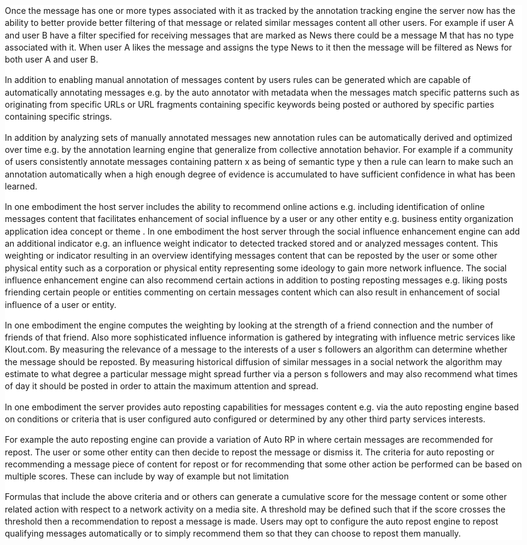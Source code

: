 Once the message has one or more types associated with it as tracked by the annotation tracking engine the server now has the ability to better provide better filtering of that message or related similar messages content all other users. For example if user A and user B have a filter specified for receiving messages that are marked as News there could be a message M that has no type associated with it. When user A likes the message and assigns the type News to it then the message will be filtered as News for both user A and user B.

In addition to enabling manual annotation of messages content by users rules can be generated which are capable of automatically annotating messages e.g. by the auto annotator with metadata when the messages match specific patterns such as originating from specific URLs or URL fragments containing specific keywords being posted or authored by specific parties containing specific strings.

In addition by analyzing sets of manually annotated messages new annotation rules can be automatically derived and optimized over time e.g. by the annotation learning engine that generalize from collective annotation behavior. For example if a community of users consistently annotate messages containing pattern x as being of semantic type y then a rule can learn to make such an annotation automatically when a high enough degree of evidence is accumulated to have sufficient confidence in what has been learned.

In one embodiment the host server includes the ability to recommend online actions e.g. including identification of online messages content that facilitates enhancement of social influence by a user or any other entity e.g. business entity organization application idea concept or theme . In one embodiment the host server through the social influence enhancement engine can add an additional indicator e.g. an influence weight indicator to detected tracked stored and or analyzed messages content. This weighting or indicator resulting in an overview identifying messages content that can be reposted by the user or some other physical entity such as a corporation or physical entity representing some ideology to gain more network influence. The social influence enhancement engine can also recommend certain actions in addition to posting reposting messages e.g. liking posts friending certain people or entities commenting on certain messages content which can also result in enhancement of social influence of a user or entity.

In one embodiment the engine computes the weighting by looking at the strength of a friend connection and the number of friends of that friend. Also more sophisticated influence information is gathered by integrating with influence metric services like Klout.com. By measuring the relevance of a message to the interests of a user s followers an algorithm can determine whether the message should be reposted. By measuring historical diffusion of similar messages in a social network the algorithm may estimate to what degree a particular message might spread further via a person s followers and may also recommend what times of day it should be posted in order to attain the maximum attention and spread.

In one embodiment the server provides auto reposting capabilities for messages content e.g. via the auto reposting engine based on conditions or criteria that is user configured auto configured or determined by any other third party services interests.

For example the auto reposting engine can provide a variation of Auto RP in where certain messages are recommended for repost. The user or some other entity can then decide to repost the message or dismiss it. The criteria for auto reposting or recommending a message piece of content for repost or for recommending that some other action be performed can be based on multiple scores. These can include by way of example but not limitation 

Formulas that include the above criteria and or others can generate a cumulative score for the message content or some other related action with respect to a network activity on a media site. A threshold may be defined such that if the score crosses the threshold then a recommendation to repost a message is made. Users may opt to configure the auto repost engine to repost qualifying messages automatically or to simply recommend them so that they can choose to repost them manually.
